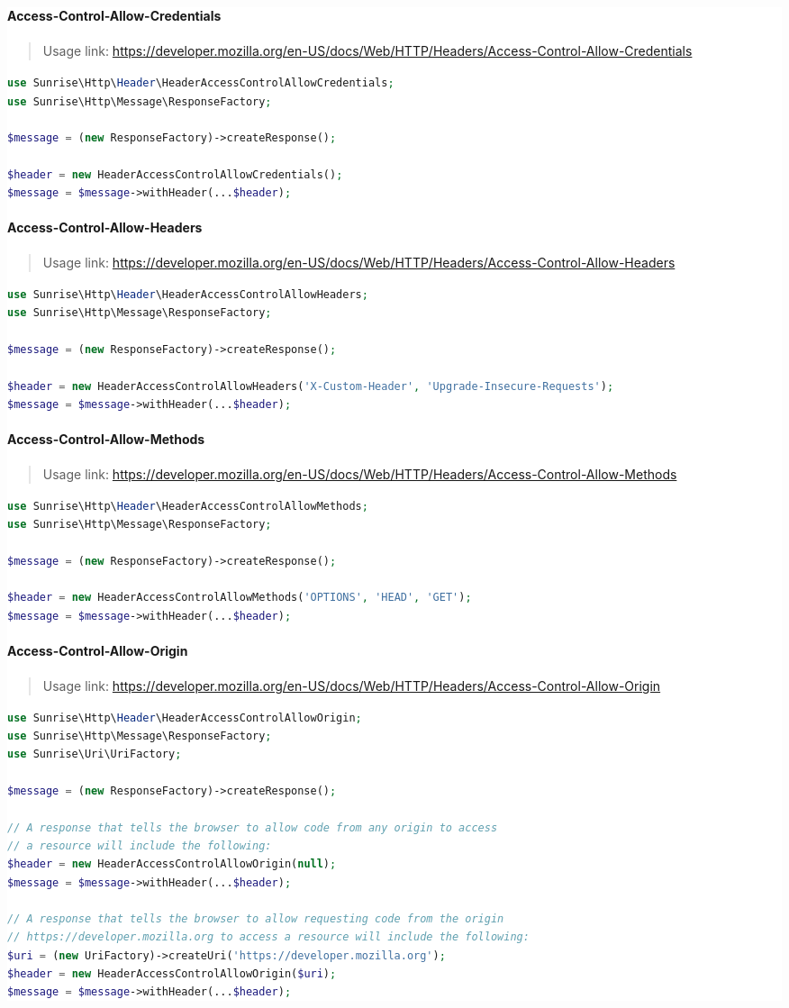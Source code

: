#### Access-Control-Allow-Credentials

> Usage link: https://developer.mozilla.org/en-US/docs/Web/HTTP/Headers/Access-Control-Allow-Credentials

```php
use Sunrise\Http\Header\HeaderAccessControlAllowCredentials;
use Sunrise\Http\Message\ResponseFactory;

$message = (new ResponseFactory)->createResponse();

$header = new HeaderAccessControlAllowCredentials();
$message = $message->withHeader(...$header);
```

#### Access-Control-Allow-Headers

> Usage link: https://developer.mozilla.org/en-US/docs/Web/HTTP/Headers/Access-Control-Allow-Headers

```php
use Sunrise\Http\Header\HeaderAccessControlAllowHeaders;
use Sunrise\Http\Message\ResponseFactory;

$message = (new ResponseFactory)->createResponse();

$header = new HeaderAccessControlAllowHeaders('X-Custom-Header', 'Upgrade-Insecure-Requests');
$message = $message->withHeader(...$header);
```

#### Access-Control-Allow-Methods

> Usage link: https://developer.mozilla.org/en-US/docs/Web/HTTP/Headers/Access-Control-Allow-Methods

```php
use Sunrise\Http\Header\HeaderAccessControlAllowMethods;
use Sunrise\Http\Message\ResponseFactory;

$message = (new ResponseFactory)->createResponse();

$header = new HeaderAccessControlAllowMethods('OPTIONS', 'HEAD', 'GET');
$message = $message->withHeader(...$header);
```

#### Access-Control-Allow-Origin

> Usage link: https://developer.mozilla.org/en-US/docs/Web/HTTP/Headers/Access-Control-Allow-Origin

```php
use Sunrise\Http\Header\HeaderAccessControlAllowOrigin;
use Sunrise\Http\Message\ResponseFactory;
use Sunrise\Uri\UriFactory;

$message = (new ResponseFactory)->createResponse();

// A response that tells the browser to allow code from any origin to access
// a resource will include the following:
$header = new HeaderAccessControlAllowOrigin(null);
$message = $message->withHeader(...$header);

// A response that tells the browser to allow requesting code from the origin
// https://developer.mozilla.org to access a resource will include the following:
$uri = (new UriFactory)->createUri('https://developer.mozilla.org');
$header = new HeaderAccessControlAllowOrigin($uri);
$message = $message->withHeader(...$header);
```
